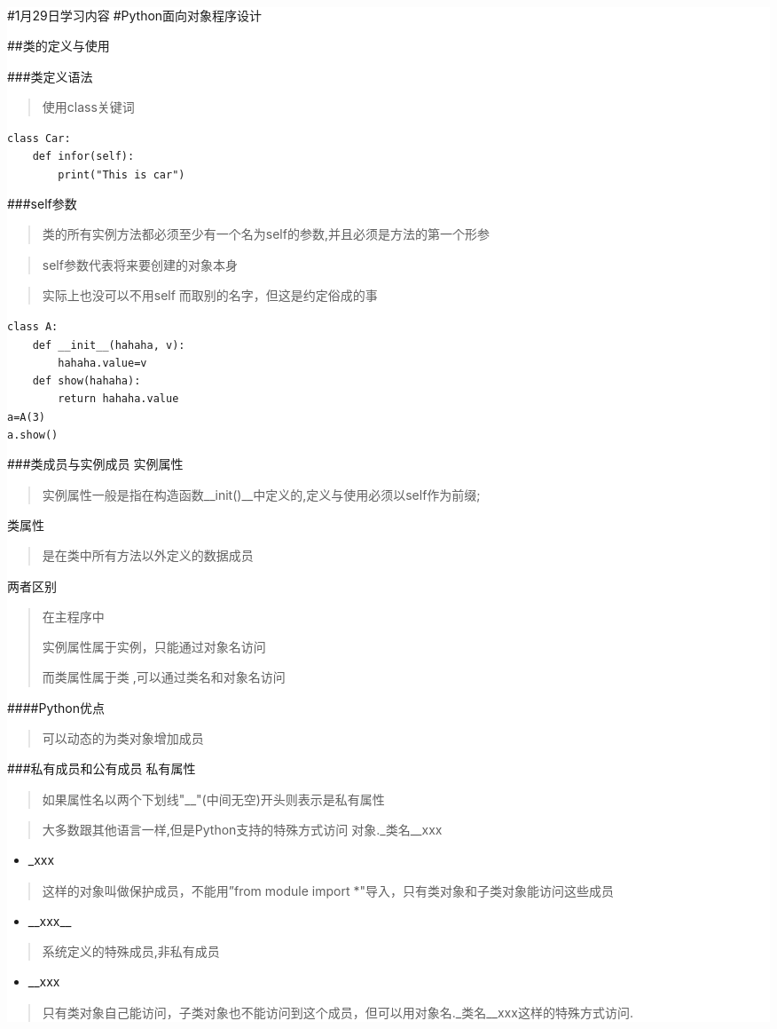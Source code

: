 #1月29日学习内容
#Python面向对象程序设计

##类的定义与使用

###类定义语法
>使用class关键词
	
	class Car:
    	def infor(self):
    	    print("This is car")
###self参数
>类的所有实例方法都必须至少有一个名为self的参数,并且必须是方法的第一个形参

>self参数代表将来要创建的对象本身

>实际上也没可以不用self 而取别的名字，但这是约定俗成的事
	
	
	class A:
	    def __init__(hahaha, v):
	        hahaha.value=v
	    def show(hahaha):
	        return hahaha.value
	a=A(3)
	a.show()

###类成员与实例成员
实例属性
>实例属性一般是指在构造函数__init()__中定义的,定义与使用必须以self作为前缀;

类属性
>是在类中所有方法以外定义的数据成员

两者区别
>在主程序中
>
>实例属性属于实例，只能通过对象名访问
>
>而类属性属于类  ,可以通过类名和对象名访问

####Python优点
>可以动态的为类对象增加成员	        

###私有成员和公有成员
私有属性
> 如果属性名以两个下划线"__"(中间无空)开头则表示是私有属性

>大多数跟其他语言一样,但是Python支持的特殊方式访问 对象.\_类名__xxx

- _xxx
>这样的对象叫做保护成员，不能用”from module import *"导入，只有类对象和子类对象能访问这些成员

- \_\_xxx\_\_
> 系统定义的特殊成员,非私有成员

- __xxx
>只有类对象自己能访问，子类对象也不能访问到这个成员，但可以用对象名.\_类名__xxx这样的特殊方式访问.
